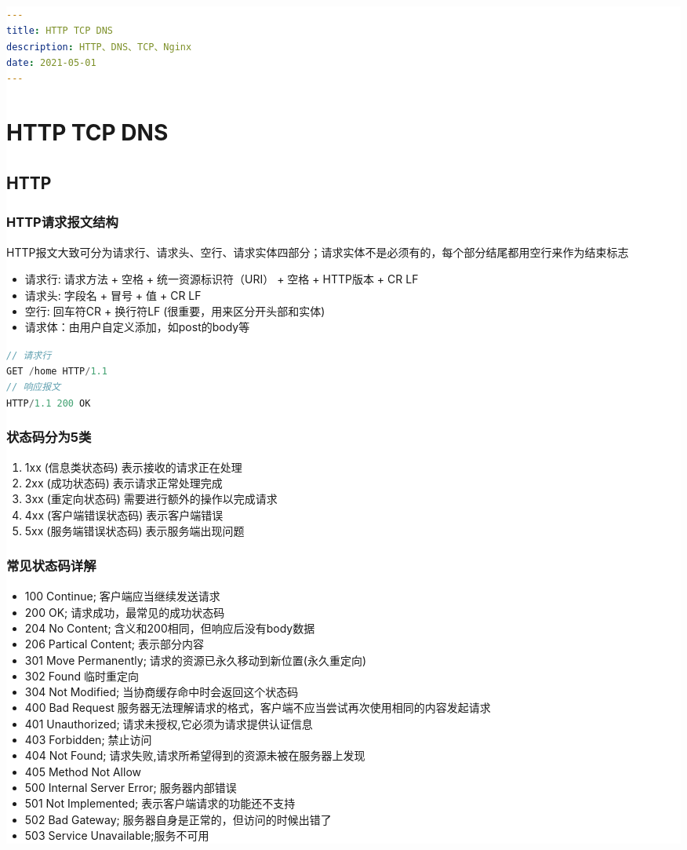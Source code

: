 ```yaml
---
title: HTTP TCP DNS
description: HTTP、DNS、TCP、Nginx
date: 2021-05-01
---
```


# HTTP TCP DNS

## HTTP

### HTTP请求报文结构

HTTP报文大致可分为请求行、请求头、空行、请求实体四部分；请求实体不是必须有的，每个部分结尾都用空行来作为结束标志

- 请求行: 请求方法 + 空格 + 统一资源标识符（URI） + 空格 + HTTP版本 + CR LF
- 请求头: 字段名 + 冒号 + 值 + CR LF
- 空行: 回车符CR + 换行符LF (很重要，用来区分开头部和实体)
- 请求体：由用户自定义添加，如post的body等

```js
// 请求行
GET /home HTTP/1.1
// 响应报文
HTTP/1.1 200 OK
```

### 状态码分为5类

1. 1xx (信息类状态码) 表示接收的请求正在处理
2. 2xx (成功状态码) 表示请求正常处理完成
3. 3xx (重定向状态码) 需要进行额外的操作以完成请求
4. 4xx (客户端错误状态码) 表示客户端错误
5. 5xx (服务端错误状态码) 表示服务端出现问题

### 常见状态码详解

- 100 Continue; 客户端应当继续发送请求
- 200 OK; 请求成功，最常见的成功状态码
- 204 No Content; 含义和200相同，但响应后没有body数据
- 206 Partical Content; 表示部分内容
- 301 Move Permanently; 请求的资源已永久移动到新位置(永久重定向)
- 302 Found 临时重定向
- 304 Not Modified; 当协商缓存命中时会返回这个状态码
- 400 Bad Request 服务器无法理解请求的格式，客户端不应当尝试再次使用相同的内容发起请求
- 401 Unauthorized; 请求未授权,它必须为请求提供认证信息
- 403 Forbidden; 禁止访问
- 404 Not Found; 请求失败,请求所希望得到的资源未被在服务器上发现
- 405 Method Not Allow
- 500 Internal Server Error; 服务器内部错误
- 501 Not Implemented; 表示客户端请求的功能还不支持
- 502 Bad Gateway; 服务器自身是正常的，但访问的时候出错了
- 503 Service Unavailable;服务不可用
